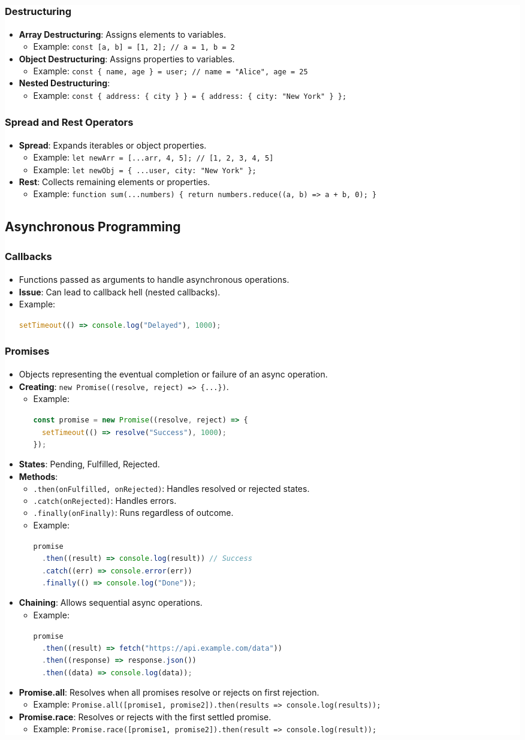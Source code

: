 ### Destructuring

- **Array Destructuring**: Assigns elements to variables.
  - Example: `const [a, b] = [1, 2]; // a = 1, b = 2`
- **Object Destructuring**: Assigns properties to variables.
  - Example: `const { name, age } = user; // name = "Alice", age = 25`
- **Nested Destructuring**:
  - Example: `const { address: { city } } = { address: { city: "New York" } };`

### Spread and Rest Operators

- **Spread**: Expands iterables or object properties.
  - Example: `let newArr = [...arr, 4, 5]; // [1, 2, 3, 4, 5]`
  - Example: `let newObj = { ...user, city: "New York" };`
- **Rest**: Collects remaining elements or properties.
  - Example: `function sum(...numbers) { return numbers.reduce((a, b) => a + b, 0); }`

## Asynchronous Programming

### Callbacks

- Functions passed as arguments to handle asynchronous operations.
- **Issue**: Can lead to callback hell (nested callbacks).
- Example:
  ```javascript
  setTimeout(() => console.log("Delayed"), 1000);
  ```

### Promises

- Objects representing the eventual completion or failure of an async operation.
- **Creating**: `new Promise((resolve, reject) => {...})`.
  - Example:
    ```javascript
    const promise = new Promise((resolve, reject) => {
      setTimeout(() => resolve("Success"), 1000);
    });
    ```
- **States**: Pending, Fulfilled, Rejected.
- **Methods**:
  - `.then(onFulfilled, onRejected)`: Handles resolved or rejected states.
  - `.catch(onRejected)`: Handles errors.
  - `.finally(onFinally)`: Runs regardless of outcome.
  - Example:
    ```javascript
    promise
      .then((result) => console.log(result)) // Success
      .catch((err) => console.error(err))
      .finally(() => console.log("Done"));
    ```
- **Chaining**: Allows sequential async operations.
  - Example:
    ```javascript
    promise
      .then((result) => fetch("https://api.example.com/data"))
      .then((response) => response.json())
      .then((data) => console.log(data));
    ```
- **Promise.all**: Resolves when all promises resolve or rejects on first rejection.
  - Example: `Promise.all([promise1, promise2]).then(results => console.log(results));`
- **Promise.race**: Resolves or rejects with the first settled promise.
  - Example: `Promise.race([promise1, promise2]).then(result => console.log(result));`
